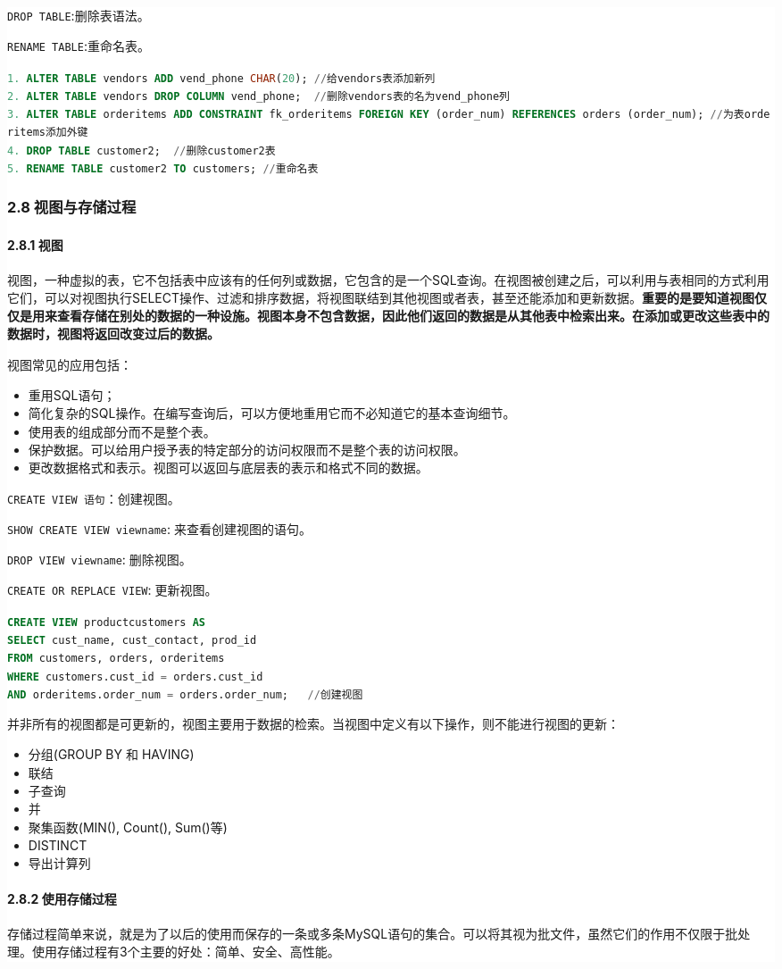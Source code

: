 `DROP TABLE`:删除表语法。

`RENAME TABLE`:重命名表。

```sql
1. ALTER TABLE vendors ADD vend_phone CHAR(20); //给vendors表添加新列
2. ALTER TABLE vendors DROP COLUMN vend_phone;  //删除vendors表的名为vend_phone列
3. ALTER TABLE orderitems ADD CONSTRAINT fk_orderitems FOREIGN KEY (order_num) REFERENCES orders (order_num); //为表orderitems添加外键
4. DROP TABLE customer2;  //删除customer2表
5. RENAME TABLE customer2 TO customers; //重命名表
```

### 2.8 视图与存储过程

#### 2.8.1 视图

视图，一种虚拟的表，它不包括表中应该有的任何列或数据，它包含的是一个SQL查询。在视图被创建之后，可以利用与表相同的方式利用它们，可以对视图执行SELECT操作、过滤和排序数据，将视图联结到其他视图或者表，甚至还能添加和更新数据。**重要的是要知道视图仅仅是用来查看存储在别处的数据的一种设施。视图本身不包含数据，因此他们返回的数据是从其他表中检索出来。在添加或更改这些表中的数据时，视图将返回改变过后的数据。**

视图常见的应用包括：
- 重用SQL语句；
- 简化复杂的SQL操作。在编写查询后，可以方便地重用它而不必知道它的基本查询细节。
- 使用表的组成部分而不是整个表。
- 保护数据。可以给用户授予表的特定部分的访问权限而不是整个表的访问权限。
- 更改数据格式和表示。视图可以返回与底层表的表示和格式不同的数据。

`CREATE VIEW 语句`：创建视图。

`SHOW CREATE VIEW viewname`: 来查看创建视图的语句。

`DROP VIEW viewname`: 删除视图。

`CREATE OR REPLACE VIEW`: 更新视图。

```sql
CREATE VIEW productcustomers AS
SELECT cust_name, cust_contact, prod_id
FROM customers, orders, orderitems
WHERE customers.cust_id = orders.cust_id
AND orderitems.order_num = orders.order_num;   //创建视图
```

并非所有的视图都是可更新的，视图主要用于数据的检索。当视图中定义有以下操作，则不能进行视图的更新：
- 分组(GROUP BY 和 HAVING)
- 联结
- 子查询
- 并
- 聚集函数(MIN(), Count(), Sum()等)
- DISTINCT
- 导出计算列

#### 2.8.2 使用存储过程

存储过程简单来说，就是为了以后的使用而保存的一条或多条MySQL语句的集合。可以将其视为批文件，虽然它们的作用不仅限于批处理。使用存储过程有3个主要的好处：简单、安全、高性能。
